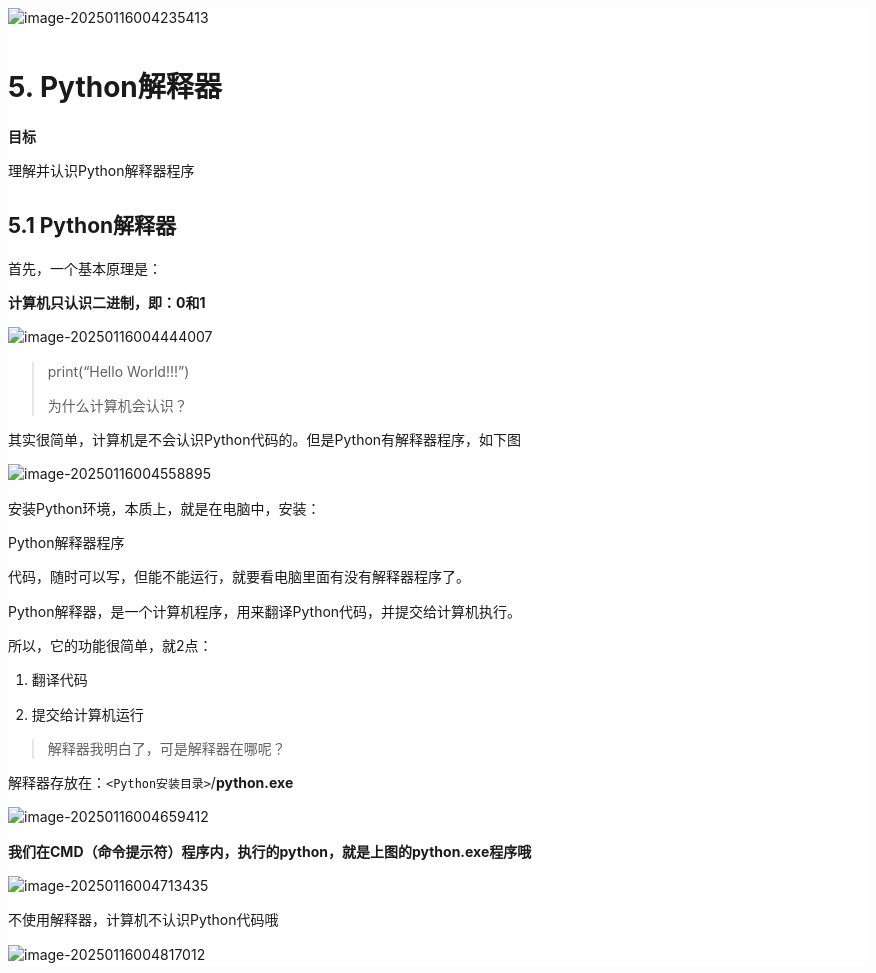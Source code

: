 ![image-20250116004235413](https://raw.githubusercontent.com/onetioner/img/main/PicGo2/202501160042464.png)

# 5. Python解释器

**目标**

理解并认识Python解释器程序



## 5.1 Python解释器

首先，一个基本原理是：

**计算机只认识二进制，即：0和1**

![image-20250116004444007](https://raw.githubusercontent.com/onetioner/img/main/PicGo2/202501160044062.png)

>  print(“Hello World!!!”)
>
> 为什么计算机会认识？



其实很简单，计算机是不会认识Python代码的。但是Python有解释器程序，如下图

![image-20250116004558895](https://raw.githubusercontent.com/onetioner/img/main/PicGo2/202501160045949.png)

安装Python环境，本质上，就是在电脑中，安装：

Python解释器程序

代码，随时可以写，但能不能运行，就要看电脑里面有没有解释器程序了。



Python解释器，是一个计算机程序，用来翻译Python代码，并提交给计算机执行。

所以，它的功能很简单，就2点：

1. 翻译代码

2. 提交给计算机运行

> 解释器我明白了，可是解释器在哪呢？



解释器存放在：`<Python安装目录>`/**python.exe**

![image-20250116004659412](https://raw.githubusercontent.com/onetioner/img/main/PicGo2/202501160046456.png)

**我们在CMD（命令提示符）程序内，执行的python，就是上图的python.exe程序哦**

![image-20250116004713435](https://raw.githubusercontent.com/onetioner/img/main/PicGo2/202501160048448.png)

不使用解释器，计算机不认识Python代码哦

![image-20250116004817012](https://raw.githubusercontent.com/onetioner/img/main/PicGo2/202501160048076.png)

